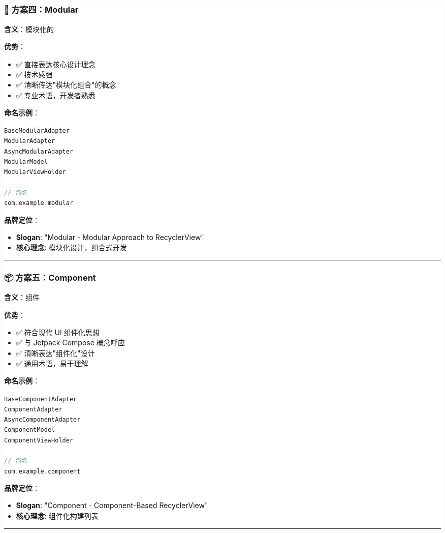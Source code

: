 ### 🔧 方案四：Modular

**含义**：模块化的

**优势**：
- ✅ 直接表达核心设计理念
- ✅ 技术感强
- ✅ 清晰传达"模块化组合"的概念
- ✅ 专业术语，开发者熟悉

**命名示例**：
```kotlin
BaseModularAdapter
ModularAdapter
AsyncModularAdapter
ModularModel
ModularViewHolder

// 包名
com.example.modular
```

**品牌定位**：
- **Slogan**: "Modular - Modular Approach to RecyclerView"
- **核心理念**: 模块化设计，组合式开发

---

### 📦 方案五：Component

**含义**：组件

**优势**：
- ✅ 符合现代 UI 组件化思想
- ✅ 与 Jetpack Compose 概念呼应
- ✅ 清晰表达"组件化"设计
- ✅ 通用术语，易于理解

**命名示例**：
```kotlin
BaseComponentAdapter
ComponentAdapter
AsyncComponentAdapter
ComponentModel
ComponentViewHolder

// 包名
com.example.component
```

**品牌定位**：
- **Slogan**: "Component - Component-Based RecyclerView"
- **核心理念**: 组件化构建列表

---
